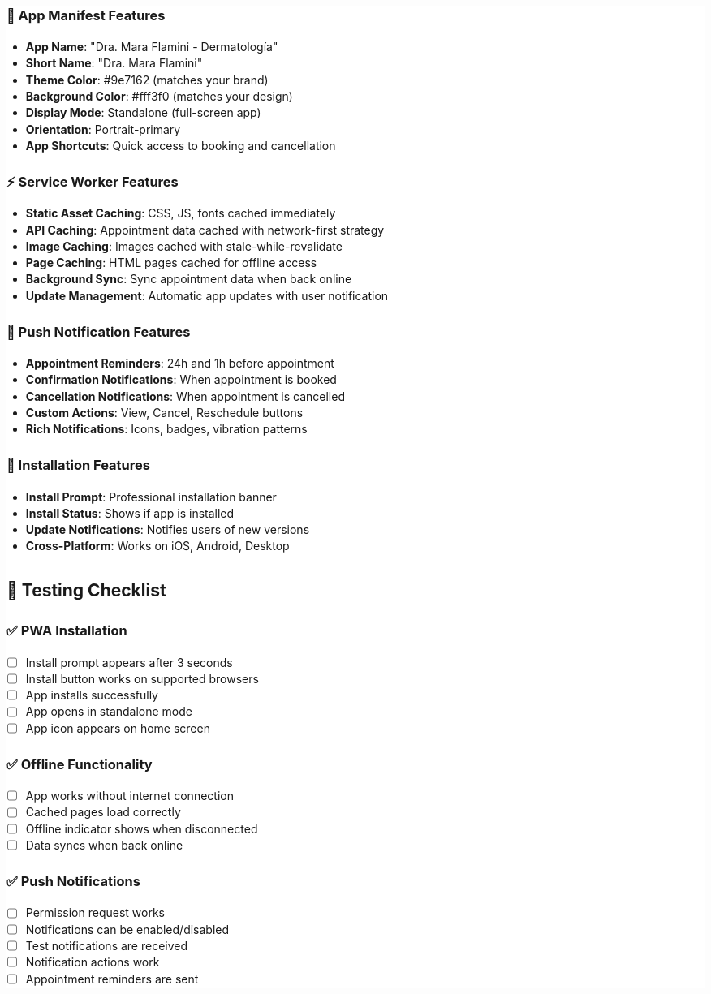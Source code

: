 ### 🎨 App Manifest Features
- **App Name**: "Dra. Mara Flamini - Dermatología"
- **Short Name**: "Dra. Mara Flamini"
- **Theme Color**: #9e7162 (matches your brand)
- **Background Color**: #fff3f0 (matches your design)
- **Display Mode**: Standalone (full-screen app)
- **Orientation**: Portrait-primary
- **App Shortcuts**: Quick access to booking and cancellation

### ⚡ Service Worker Features
- **Static Asset Caching**: CSS, JS, fonts cached immediately
- **API Caching**: Appointment data cached with network-first strategy
- **Image Caching**: Images cached with stale-while-revalidate
- **Page Caching**: HTML pages cached for offline access
- **Background Sync**: Sync appointment data when back online
- **Update Management**: Automatic app updates with user notification

### 🔔 Push Notification Features
- **Appointment Reminders**: 24h and 1h before appointment
- **Confirmation Notifications**: When appointment is booked
- **Cancellation Notifications**: When appointment is cancelled
- **Custom Actions**: View, Cancel, Reschedule buttons
- **Rich Notifications**: Icons, badges, vibration patterns

### 📱 Installation Features
- **Install Prompt**: Professional installation banner
- **Install Status**: Shows if app is installed
- **Update Notifications**: Notifies users of new versions
- **Cross-Platform**: Works on iOS, Android, Desktop

## 🧪 Testing Checklist

### ✅ PWA Installation
- [ ] Install prompt appears after 3 seconds
- [ ] Install button works on supported browsers
- [ ] App installs successfully
- [ ] App opens in standalone mode
- [ ] App icon appears on home screen

### ✅ Offline Functionality
- [ ] App works without internet connection
- [ ] Cached pages load correctly
- [ ] Offline indicator shows when disconnected
- [ ] Data syncs when back online

### ✅ Push Notifications
- [ ] Permission request works
- [ ] Notifications can be enabled/disabled
- [ ] Test notifications are received
- [ ] Notification actions work
- [ ] Appointment reminders are sent
